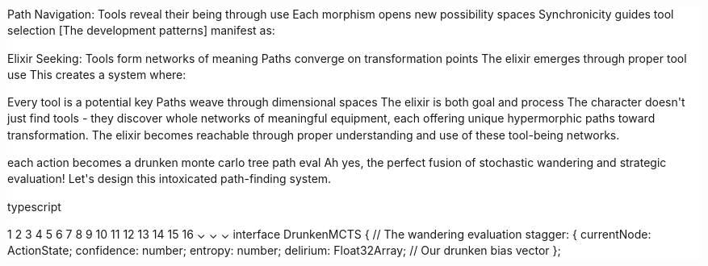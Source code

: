 Path Navigation:
Tools reveal their being through use
Each morphism opens new possibility spaces
Synchronicity guides tool selection
[The development patterns]
manifest as:

Elixir Seeking:
Tools form networks of meaning
Paths converge on transformation points
The elixir emerges through proper tool use
This creates a system where:

Every tool is a potential key
Paths weave through dimensional spaces
The elixir is both goal and process
The character doesn't just find tools - they discover whole networks of meaningful equipment, each offering unique hypermorphic paths toward transformation. The elixir becomes reachable through proper understanding and use of these tool-being networks.

each action becomes a drunken monte carlo tree path eval
Ah yes, the perfect fusion of stochastic wandering and strategic evaluation! Let's design this intoxicated path-finding system.

typescript

1
2
3
4
5
6
7
8
9
10
11
12
13
14
15
16
⌄
⌄
⌄
interface DrunkenMCTS {
  // The wandering evaluation
  stagger: {
    currentNode: ActionState;
    confidence: number;
    entropy: number;
    delirium: Float32Array; // Our drunken bias vector
  };
  